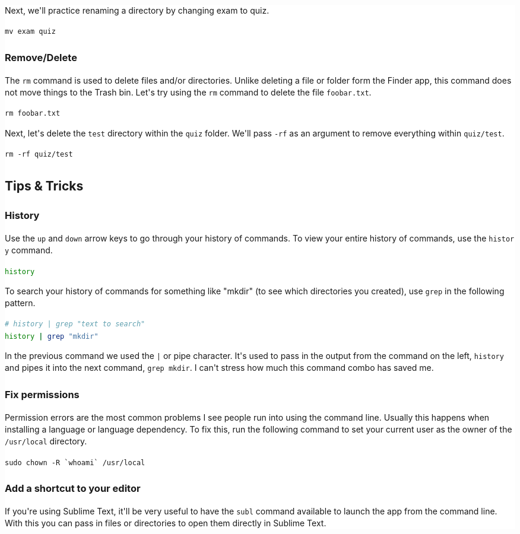 Next, we'll practice renaming a directory by changing exam to quiz.

<pre><code class="hljs bash"><span class="hljs-built_in">mv </span>exam quiz
</code></pre>

### Remove/Delete

The `rm` command is used to delete files and/or directories. Unlike deleting a file or folder form the Finder app, this command does not move things to the Trash bin. Let's try using the `rm` command to delete the file `foobar.txt`.

<pre><code class="hljs bash"><span class="hljs-built_in">rm </span>foobar.txt
</code></pre>

Next, let's delete the `test` directory within the `quiz` folder. We'll pass `-rf` as an argument to remove everything within `quiz/test`.

<pre><code class="hljs bash"><span class="hljs-built_in">rm </span>-rf quiz/test
</code></pre>

## Tips & Tricks

### History

Use the `up` and `down` arrow keys to go through your history of commands. To view your entire history of commands, use the `history` command.

```bash
history
```

To search your history of commands for something like "mkdir" (to see which directories you created), use `grep` in the following pattern.

```bash
# history | grep "text to search"
history | grep "mkdir"
```

In the previous command we used the `|` or pipe character. It's used to pass in the output from the command on the left, `history` and pipes it into the next command, `grep mkdir`. I can't stress how much this command combo has saved me.

### Fix permissions

Permission errors are the most common problems I see people run into using the command line. Usually this happens when installing a language or language dependency. To fix this, run the following command to set your current user as the owner of the `/usr/local` directory.

<pre><code class="hljs bash"><span class="hljs-built_in">sudo chown </span>-R `whoami` /usr/local
</code></pre>

### Add a shortcut to your editor

If you're using Sublime Text, it'll be very useful to have the `subl` command available to launch the app from the command line. With this you can pass in files or directories to open them directly in Sublime Text.
